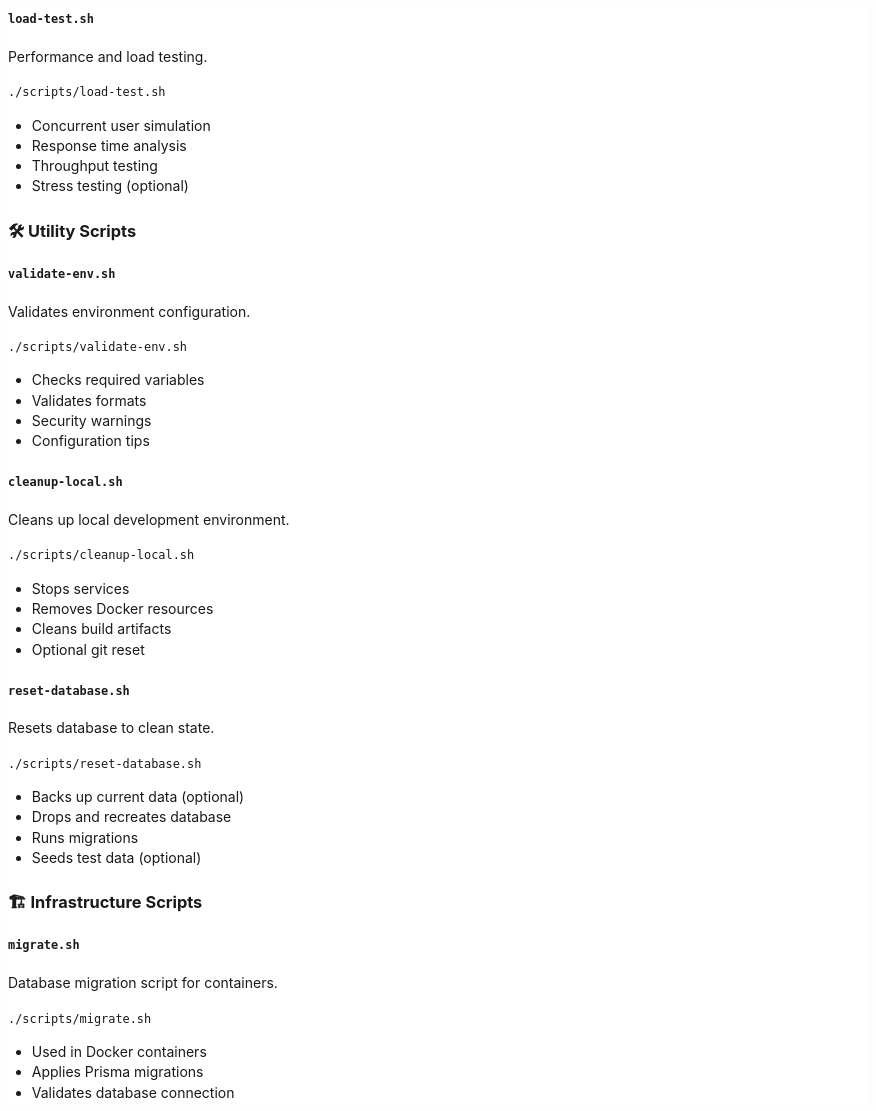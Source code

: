 #### `load-test.sh`
Performance and load testing.
```bash
./scripts/load-test.sh
```
- Concurrent user simulation
- Response time analysis
- Throughput testing
- Stress testing (optional)

### 🛠️ Utility Scripts

#### `validate-env.sh`
Validates environment configuration.
```bash
./scripts/validate-env.sh
```
- Checks required variables
- Validates formats
- Security warnings
- Configuration tips

#### `cleanup-local.sh`
Cleans up local development environment.
```bash
./scripts/cleanup-local.sh
```
- Stops services
- Removes Docker resources
- Cleans build artifacts
- Optional git reset

#### `reset-database.sh`
Resets database to clean state.
```bash
./scripts/reset-database.sh
```
- Backs up current data (optional)
- Drops and recreates database
- Runs migrations
- Seeds test data (optional)

### 🏗️ Infrastructure Scripts

#### `migrate.sh`
Database migration script for containers.
```bash
./scripts/migrate.sh
```
- Used in Docker containers
- Applies Prisma migrations
- Validates database connection
